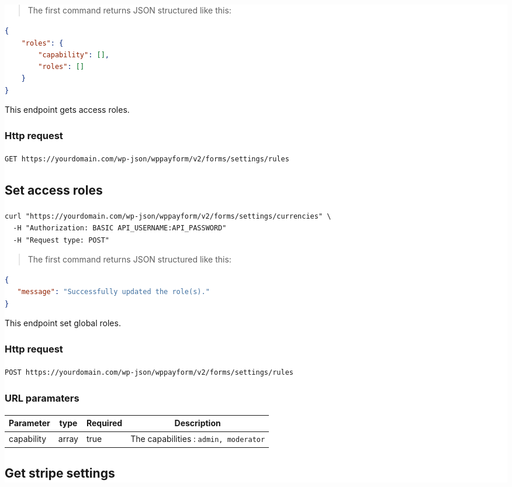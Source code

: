 > The first command returns JSON structured like this:

```json
{
    "roles": {
        "capability": [],
        "roles": []
    }
}
```

This endpoint gets access roles.

### Http request

`GET https://yourdomain.com/wp-json/wppayform/v2/forms/settings/rules`

## Set access roles

```php

```

```python

```

```shell
curl "https://yourdomain.com/wp-json/wppayform/v2/forms/settings/currencies" \
  -H "Authorization: BASIC API_USERNAME:API_PASSWORD"
  -H "Request type: POST"
```

> The first command returns JSON structured like this:

```json
{
   "message": "Successfully updated the role(s)."
}
```

This endpoint set global roles.

### Http request

`POST https://yourdomain.com/wp-json/wppayform/v2/forms/settings/rules`

### URL paramaters

| Parameter  | type  | Required | Description                           |
| ---------- | ----- | -------- | ------------------------------------- |
| capability | array | true     | The capabilities : `admin, moderator` |


## Get stripe settings
